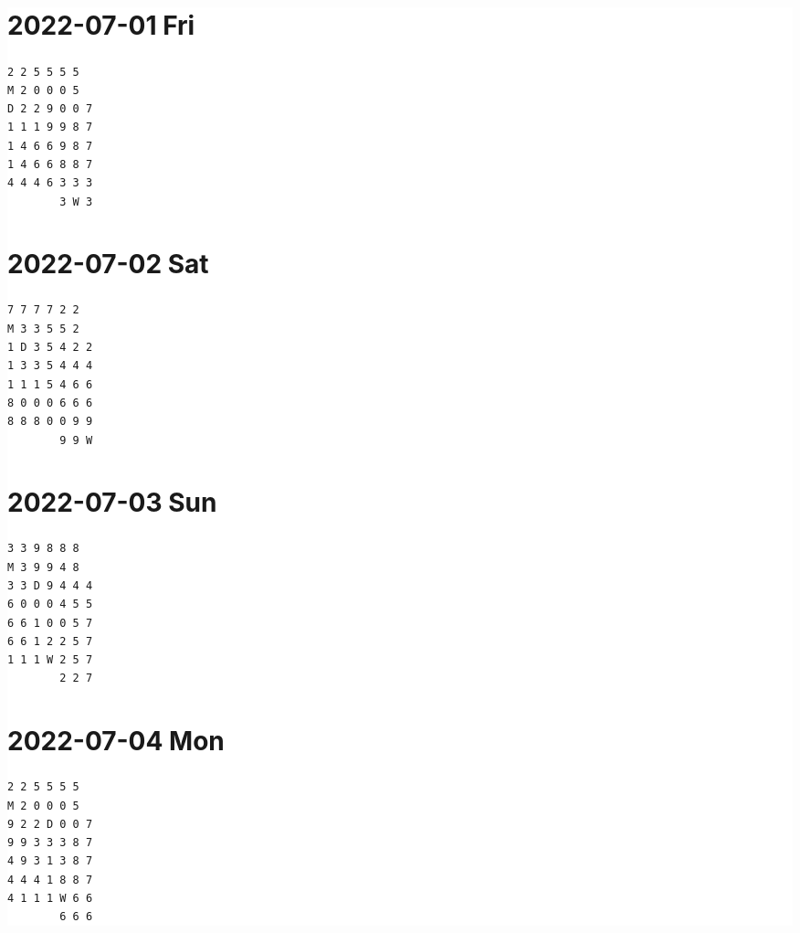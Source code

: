 # 2022-07-01 Fri
```
2 2 5 5 5 5  
M 2 0 0 0 5  
D 2 2 9 0 0 7
1 1 1 9 9 8 7
1 4 6 6 9 8 7
1 4 6 6 8 8 7
4 4 4 6 3 3 3
        3 W 3
```

# 2022-07-02 Sat
```
7 7 7 7 2 2  
M 3 3 5 5 2  
1 D 3 5 4 2 2
1 3 3 5 4 4 4
1 1 1 5 4 6 6
8 0 0 0 6 6 6
8 8 8 0 0 9 9
        9 9 W
```

# 2022-07-03 Sun
```
3 3 9 8 8 8  
M 3 9 9 4 8  
3 3 D 9 4 4 4
6 0 0 0 4 5 5
6 6 1 0 0 5 7
6 6 1 2 2 5 7
1 1 1 W 2 5 7
        2 2 7
```

# 2022-07-04 Mon
```
2 2 5 5 5 5  
M 2 0 0 0 5  
9 2 2 D 0 0 7
9 9 3 3 3 8 7
4 9 3 1 3 8 7
4 4 4 1 8 8 7
4 1 1 1 W 6 6
        6 6 6
```
